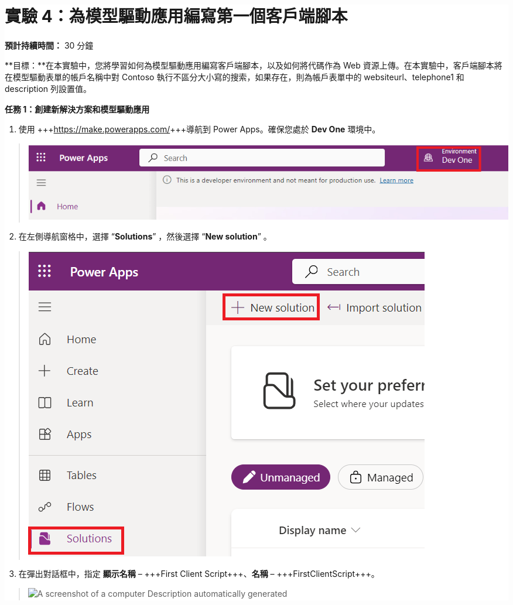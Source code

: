 # **實驗 4：為模型驅動應用編寫第一個客戶端腳本**

**預計持續時間：** 30 分鐘

**目標：**在本實驗中，您將學習如何為模型驅動應用編寫客戶端腳本，以及如何將代碼作為
Web 資源上傳。在本實驗中，客戶端腳本將在模型驅動表單的帳戶名稱中對
Contoso 執行不區分大小寫的搜索，如果存在，則為帳戶表單中的
websiteurl、telephone1 和 description 列設置值。

**任務 1：創建新解決方案和模型驅動應用**

1.  使用 +++<https://make.powerapps.com/>+++導航到 Power
    Apps。確保您處於 **Dev One** 環境中。

> ![A screenshot of a computer Description automatically
> generated](./media/image1.png)

2.  在左側導航窗格中，選擇 “**Solutions**” ，然後選擇 “**New solution**”
    。

> ![](./media/image2.png)

3.  在彈出對話框中，指定 **顯示名稱** – +++First Client
    Script+++、**名稱** – +++FirstClientScript+++。

> ![A screenshot of a computer Description automatically
> generated](./media/image3.png)
